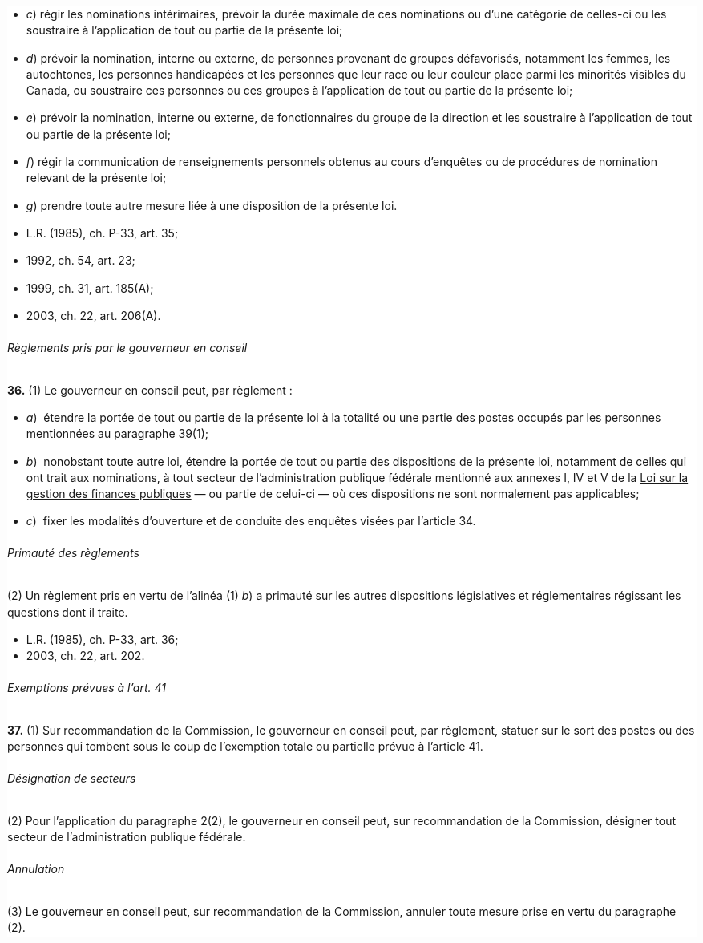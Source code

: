   * _c_) régir les nominations intérimaires, prévoir la durée maximale de ces nominations ou d’une catégorie de celles-ci ou les soustraire à l’application de tout ou partie de la présente loi;

  * _d_) prévoir la nomination, interne ou externe, de personnes provenant de groupes défavorisés, notamment les femmes, les autochtones, les personnes handicapées et les personnes que leur race ou leur couleur place parmi les minorités visibles du Canada, ou soustraire ces personnes ou ces groupes à l’application de tout ou partie de la présente loi;

  * _e_) prévoir la nomination, interne ou externe, de fonctionnaires du groupe de la direction et les soustraire à l’application de tout ou partie de la présente loi;

  * _f_) régir la communication de renseignements personnels obtenus au cours d’enquêtes ou de procédures de nomination relevant de la présente loi;

  * _g_) prendre toute autre mesure liée à une disposition de la présente loi.

  * L.R. (1985), ch. P-33, art. 35;
  * 1992, ch. 54, art. 23;
  * 1999, ch. 31, art. 185(A);
  * 2003, ch. 22, art. 206(A).

###### Règlements pris par le gouverneur en conseil

**36.** (1) Le gouverneur en conseil peut, par règlement :

  * _a_)  étendre la portée de tout ou partie de la présente loi à la totalité ou une partie des postes occupés par les personnes mentionnées au paragraphe 39(1);

  * _b_)  nonobstant toute autre loi, étendre la portée de tout ou partie des dispositions de la présente loi, notamment de celles qui ont trait aux nominations, à tout secteur de l’administration publique fédérale mentionné aux annexes I, IV et V de la [Loi sur la gestion des finances publiques](/canada/fra/lois/F/F-11.md) — ou partie de celui-ci — où ces dispositions ne sont normalement pas applicables;

  * _c_)  fixer les modalités d’ouverture et de conduite des enquêtes visées par l’article 34.

###### Primauté des règlements

(2) Un règlement pris en vertu de l’alinéa (1) _b_) a primauté sur les autres dispositions législatives et réglementaires régissant les questions dont il traite.

  * L.R. (1985), ch. P-33, art. 36;
  * 2003, ch. 22, art. 202.

###### Exemptions prévues à l’art. 41

**37.** (1) Sur recommandation de la Commission, le gouverneur en conseil peut, par règlement, statuer sur le sort des postes ou des personnes qui tombent sous le coup de l’exemption totale ou partielle prévue à l’article 41.

###### Désignation de secteurs

(2) Pour l’application du paragraphe 2(2), le gouverneur en conseil peut, sur recommandation de la Commission, désigner tout secteur de l’administration publique fédérale.

###### Annulation

(3) Le gouverneur en conseil peut, sur recommandation de la Commission, annuler toute mesure prise en vertu du paragraphe (2).
